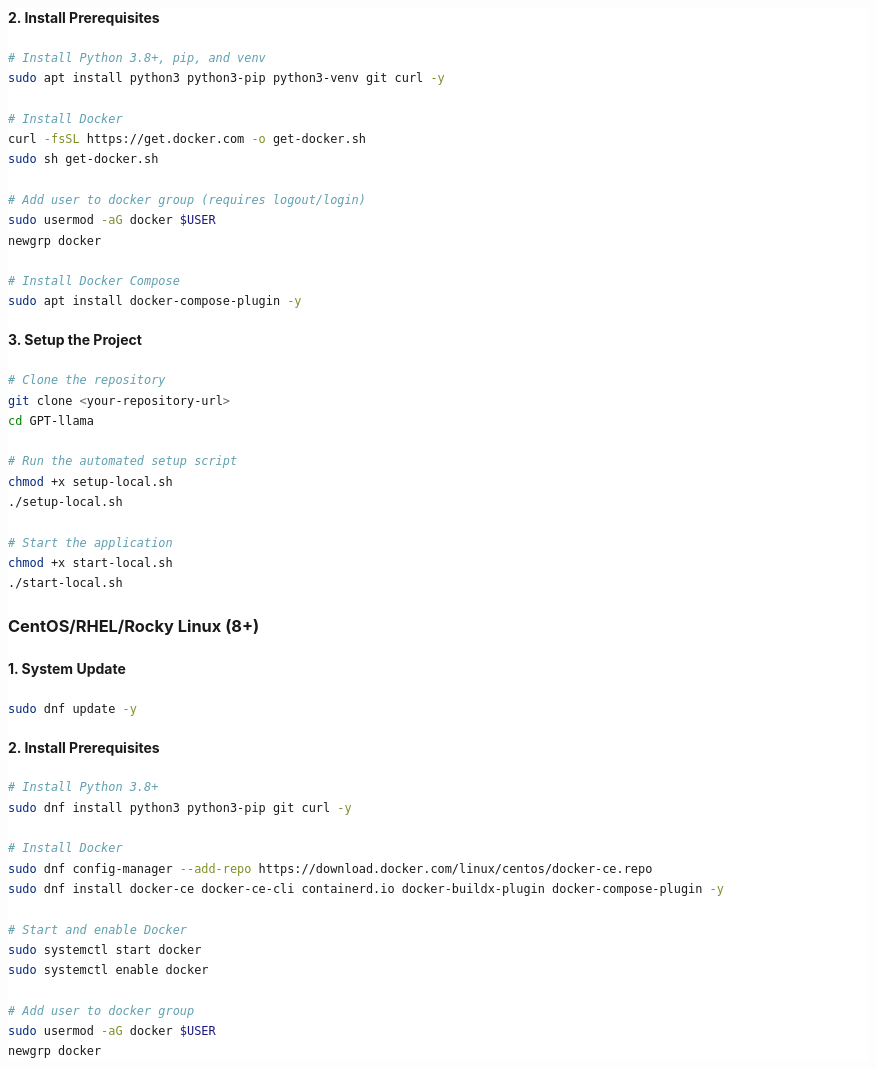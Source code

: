 #### 2. Install Prerequisites
```bash
# Install Python 3.8+, pip, and venv
sudo apt install python3 python3-pip python3-venv git curl -y

# Install Docker
curl -fsSL https://get.docker.com -o get-docker.sh
sudo sh get-docker.sh

# Add user to docker group (requires logout/login)
sudo usermod -aG docker $USER
newgrp docker

# Install Docker Compose
sudo apt install docker-compose-plugin -y
```

#### 3. Setup the Project
```bash
# Clone the repository
git clone <your-repository-url>
cd GPT-llama

# Run the automated setup script
chmod +x setup-local.sh
./setup-local.sh

# Start the application
chmod +x start-local.sh
./start-local.sh
```

### CentOS/RHEL/Rocky Linux (8+)

#### 1. System Update
```bash
sudo dnf update -y
```

#### 2. Install Prerequisites
```bash
# Install Python 3.8+
sudo dnf install python3 python3-pip git curl -y

# Install Docker
sudo dnf config-manager --add-repo https://download.docker.com/linux/centos/docker-ce.repo
sudo dnf install docker-ce docker-ce-cli containerd.io docker-buildx-plugin docker-compose-plugin -y

# Start and enable Docker
sudo systemctl start docker
sudo systemctl enable docker

# Add user to docker group
sudo usermod -aG docker $USER
newgrp docker
```
